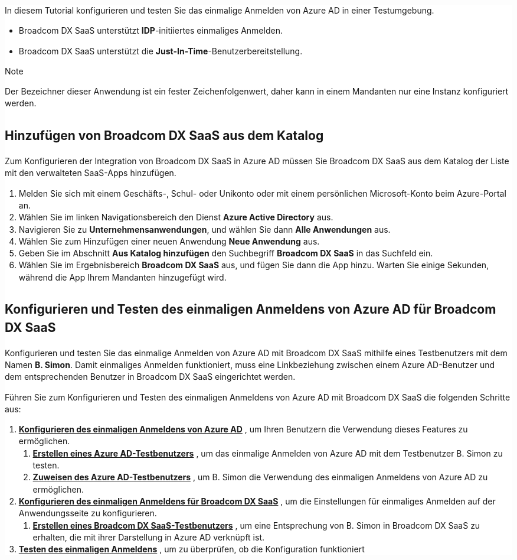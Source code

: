 In diesem Tutorial konfigurieren und testen Sie das einmalige Anmelden von Azure AD in einer Testumgebung.

* Broadcom DX SaaS unterstützt **IDP**-initiiertes einmaliges Anmelden.

* Broadcom DX SaaS unterstützt die **Just-In-Time**-Benutzerbereitstellung.

> [!NOTE]
> Der Bezeichner dieser Anwendung ist ein fester Zeichenfolgenwert, daher kann in einem Mandanten nur eine Instanz konfiguriert werden.

## <a name="add-broadcom-dx-saas-from-the-gallery"></a>Hinzufügen von Broadcom DX SaaS aus dem Katalog

Zum Konfigurieren der Integration von Broadcom DX SaaS in Azure AD müssen Sie Broadcom DX SaaS aus dem Katalog der Liste mit den verwalteten SaaS-Apps hinzufügen.

1. Melden Sie sich mit einem Geschäfts-, Schul- oder Unikonto oder mit einem persönlichen Microsoft-Konto beim Azure-Portal an.
1. Wählen Sie im linken Navigationsbereich den Dienst **Azure Active Directory** aus.
1. Navigieren Sie zu **Unternehmensanwendungen**, und wählen Sie dann **Alle Anwendungen** aus.
1. Wählen Sie zum Hinzufügen einer neuen Anwendung **Neue Anwendung** aus.
1. Geben Sie im Abschnitt **Aus Katalog hinzufügen** den Suchbegriff **Broadcom DX SaaS** in das Suchfeld ein.
1. Wählen Sie im Ergebnisbereich **Broadcom DX SaaS** aus, und fügen Sie dann die App hinzu. Warten Sie einige Sekunden, während die App Ihrem Mandanten hinzugefügt wird.


## <a name="configure-and-test-azure-ad-sso-for-broadcom-dx-saas"></a>Konfigurieren und Testen des einmaligen Anmeldens von Azure AD für Broadcom DX SaaS

Konfigurieren und testen Sie das einmalige Anmelden von Azure AD mit Broadcom DX SaaS mithilfe eines Testbenutzers mit dem Namen **B. Simon**. Damit einmaliges Anmelden funktioniert, muss eine Linkbeziehung zwischen einem Azure AD-Benutzer und dem entsprechenden Benutzer in Broadcom DX SaaS eingerichtet werden.

Führen Sie zum Konfigurieren und Testen des einmaligen Anmeldens von Azure AD mit Broadcom DX SaaS die folgenden Schritte aus:

1. **[Konfigurieren des einmaligen Anmeldens von Azure AD](#configure-azure-ad-sso)** , um Ihren Benutzern die Verwendung dieses Features zu ermöglichen.
    1. **[Erstellen eines Azure AD-Testbenutzers](#create-an-azure-ad-test-user)** , um das einmalige Anmelden von Azure AD mit dem Testbenutzer B. Simon zu testen.
    1. **[Zuweisen des Azure AD-Testbenutzers](#assign-the-azure-ad-test-user)** , um B. Simon die Verwendung des einmaligen Anmeldens von Azure AD zu ermöglichen.
1. **[Konfigurieren des einmaligen Anmeldens für Broadcom DX SaaS](#configure-broadcom-dx-saas-sso)** , um die Einstellungen für einmaliges Anmelden auf der Anwendungsseite zu konfigurieren.
    1. **[Erstellen eines Broadcom DX SaaS-Testbenutzers](#create-broadcom-dx-saas-test-user)** , um eine Entsprechung von B. Simon in Broadcom DX SaaS zu erhalten, die mit ihrer Darstellung in Azure AD verknüpft ist.
1. **[Testen des einmaligen Anmeldens](#test-sso)** , um zu überprüfen, ob die Konfiguration funktioniert
